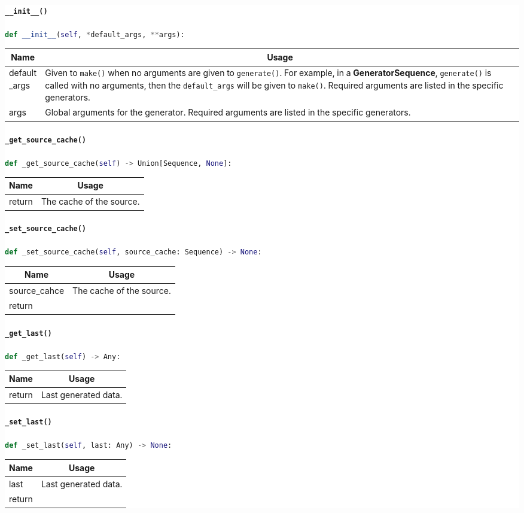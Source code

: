 #### `__init__()`

```python
def __init__(self, *default_args, **args):
```

| Name         | Usage                                                        |
| ------------ | ------------------------------------------------------------ |
| default_args | Given to `make()` when no arguments are given to `generate()`. For example, in a **GeneratorSequence**, `generate()` is called with no arguments, then the `default_args` will be given to `make()`. Required arguments are listed in the specific generators. |
| args         | Global arguments for the generator. Required arguments are listed in the specific generators. |

#### `_get_source_cache()`

```python
def _get_source_cache(self) -> Union[Sequence, None]:
```

| Name   | Usage                    |
| ------ | ------------------------ |
| return | The cache of the source. |

#### `_set_source_cache()`

```python
def _set_source_cache(self, source_cache: Sequence) -> None:
```

| Name         | Usage                    |
| ------------ | ------------------------ |
| source_cahce | The cache of the source. |
| return       |                          |

#### `_get_last()`

```python
def _get_last(self) -> Any:
```

| Name   | Usage                |
| ------ | -------------------- |
| return | Last generated data. |

#### `_set_last()`

```python
def _set_last(self, last: Any) -> None:
```

| Name   | Usage                |
| ------ | -------------------- |
| last   | Last generated data. |
| return |                      |
